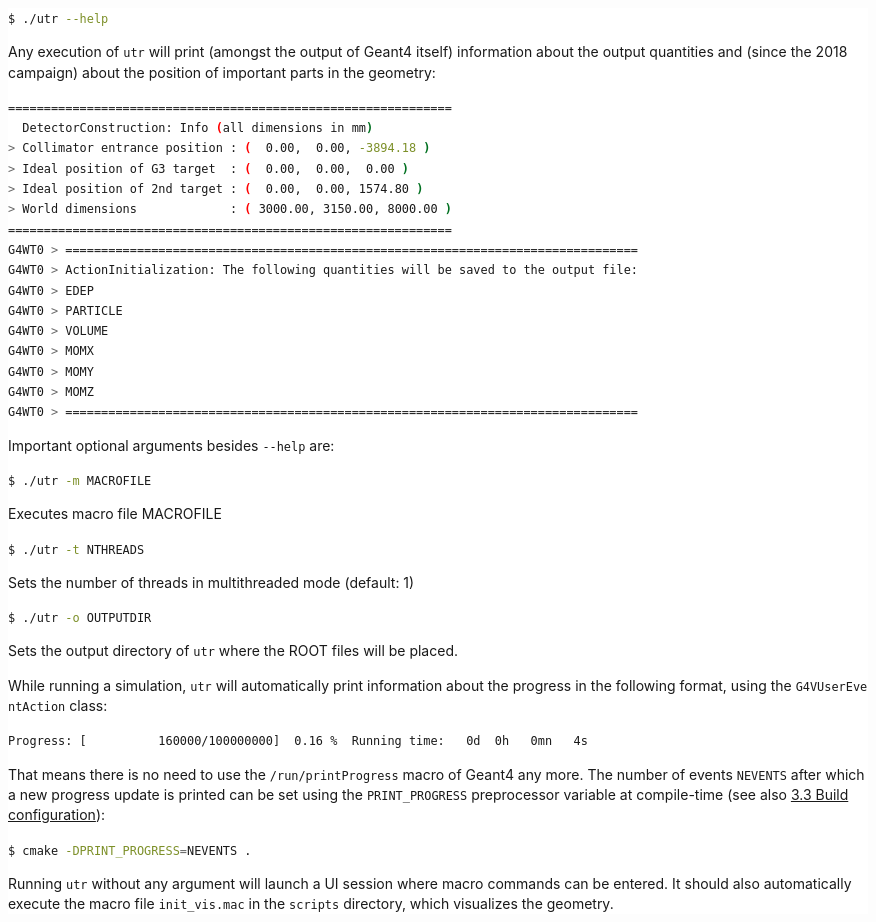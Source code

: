 ```bash
$ ./utr --help
```
Any execution of `utr` will print (amongst the output of Geant4 itself) information about the output quantities and (since the 2018 campaign) about the position of important parts in the geometry:

```bash
==============================================================
  DetectorConstruction: Info (all dimensions in mm)
> Collimator entrance position : (  0.00,  0.00, -3894.18 )
> Ideal position of G3 target  : (  0.00,  0.00,  0.00 )
> Ideal position of 2nd target : (  0.00,  0.00, 1574.80 )
> World dimensions             : ( 3000.00, 3150.00, 8000.00 )
==============================================================
G4WT0 > ================================================================================
G4WT0 > ActionInitialization: The following quantities will be saved to the output file:
G4WT0 > EDEP
G4WT0 > PARTICLE
G4WT0 > VOLUME
G4WT0 > MOMX
G4WT0 > MOMY
G4WT0 > MOMZ
G4WT0 > ================================================================================
```

Important optional arguments besides `--help` are:
```bash
$ ./utr -m MACROFILE
```
Executes macro file MACROFILE
```bash
$ ./utr -t NTHREADS
```
Sets the number of threads in multithreaded mode (default: 1)
```bash
$ ./utr -o OUTPUTDIR
```

Sets the output directory of `utr` where the ROOT files will be placed.

While running a simulation, `utr` will automatically print information about the progress in the following format, using the `G4VUserEventAction` class:

```bash
Progress: [          160000/100000000]  0.16 %  Running time:   0d  0h   0mn   4s
```

That means there is no need to use the `/run/printProgress` macro of Geant4 any more. The number of events `NEVENTS` after which a new progress update is printed can be set using the `PRINT_PROGRESS` preprocessor variable at compile-time (see also [3.3 Build configuration](#build)):

```bash
$ cmake -DPRINT_PROGRESS=NEVENTS .
```

Running `utr` without any argument will launch a UI session where macro commands can be entered. It should also automatically execute the macro file `init_vis.mac` in the `scripts` directory, which visualizes the geometry.
